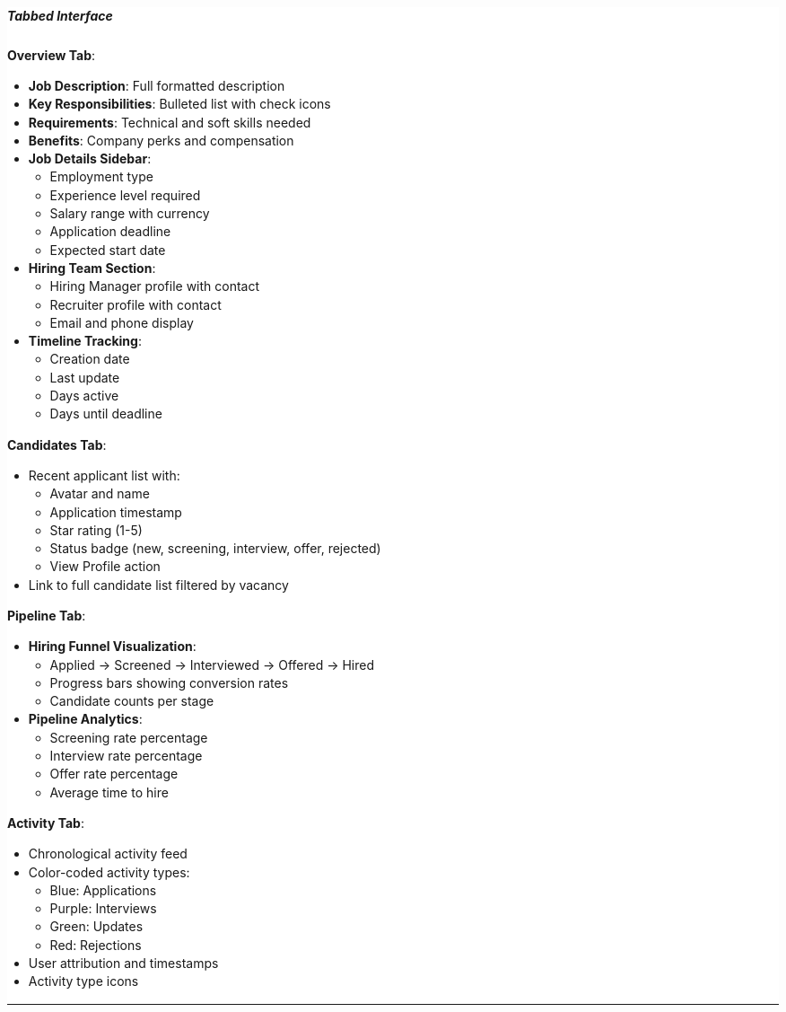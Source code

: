 ##### Tabbed Interface

**Overview Tab**:
- **Job Description**: Full formatted description
- **Key Responsibilities**: Bulleted list with check icons
- **Requirements**: Technical and soft skills needed
- **Benefits**: Company perks and compensation
- **Job Details Sidebar**:
  - Employment type
  - Experience level required
  - Salary range with currency
  - Application deadline
  - Expected start date
- **Hiring Team Section**:
  - Hiring Manager profile with contact
  - Recruiter profile with contact
  - Email and phone display
- **Timeline Tracking**:
  - Creation date
  - Last update
  - Days active
  - Days until deadline

**Candidates Tab**:
- Recent applicant list with:
  - Avatar and name
  - Application timestamp
  - Star rating (1-5)
  - Status badge (new, screening, interview, offer, rejected)
  - View Profile action
- Link to full candidate list filtered by vacancy

**Pipeline Tab**:
- **Hiring Funnel Visualization**:
  - Applied → Screened → Interviewed → Offered → Hired
  - Progress bars showing conversion rates
  - Candidate counts per stage
- **Pipeline Analytics**:
  - Screening rate percentage
  - Interview rate percentage
  - Offer rate percentage
  - Average time to hire

**Activity Tab**:
- Chronological activity feed
- Color-coded activity types:
  - Blue: Applications
  - Purple: Interviews
  - Green: Updates
  - Red: Rejections
- User attribution and timestamps
- Activity type icons

---